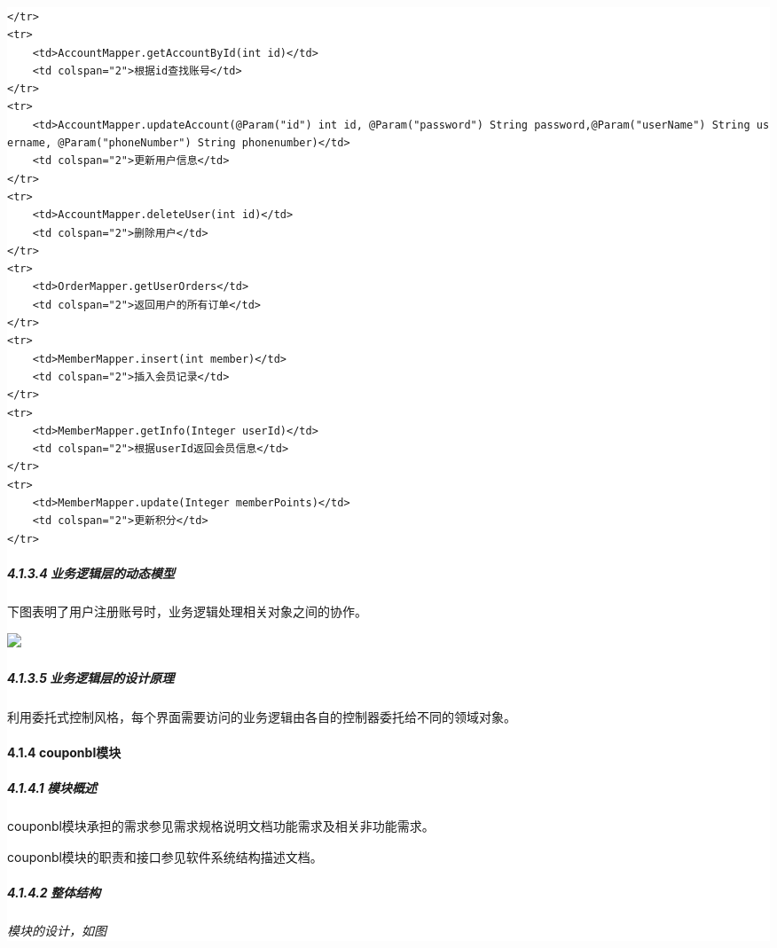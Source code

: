     </tr>
    <tr>
        <td>AccountMapper.getAccountById(int id)</td>
        <td colspan="2">根据id查找账号</td>
    </tr>
    <tr>
        <td>AccountMapper.updateAccount(@Param("id") int id, @Param("password") String password,@Param("userName") String username, @Param("phoneNumber") String phonenumber)</td>
        <td colspan="2">更新用户信息</td>
    </tr>
    <tr>
        <td>AccountMapper.deleteUser(int id)</td>
        <td colspan="2">删除用户</td>
    </tr>
    <tr>
        <td>OrderMapper.getUserOrders</td>
        <td colspan="2">返回用户的所有订单</td>
    </tr>
    <tr>
        <td>MemberMapper.insert(int member)</td>
        <td colspan="2">插入会员记录</td>
    </tr>
    <tr>
        <td>MemberMapper.getInfo(Integer userId)</td>
        <td colspan="2">根据userId返回会员信息</td>
    </tr>
    <tr>
        <td>MemberMapper.update(Integer memberPoints)</td>
        <td colspan="2">更新积分</td>
    </tr>
</table>

##### 4.1.3.4 业务逻辑层的动态模型

下图表明了用户注册账号时，业务逻辑处理相关对象之间的协作。

![](https://supernatural.oss-cn-beijing.aliyuncs.com/user.png)

##### 4.1.3.5 业务逻辑层的设计原理

利用委托式控制风格，每个界面需要访问的业务逻辑由各自的控制器委托给不同的领域对象。

#### 4.1.4 couponbl模块

##### 4.1.4.1  模块概述

couponbl模块承担的需求参见需求规格说明文档功能需求及相关非功能需求。

couponbl模块的职责和接口参见软件系统结构描述文档。

##### 4.1.4.2  整体结构

###### 模块的设计，如图
